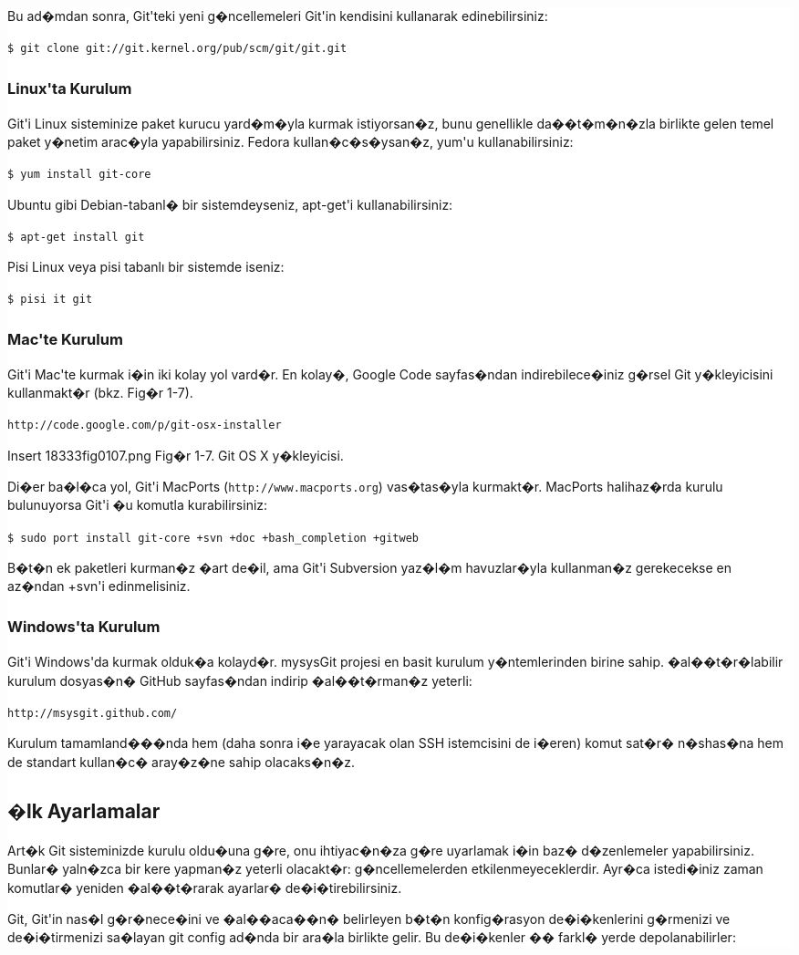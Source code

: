 Bu ad�mdan sonra, Git'teki yeni g�ncellemeleri Git'in kendisini kullanarak edinebilirsiniz:

	$ git clone git://git.kernel.org/pub/scm/git/git.git
	
### Linux'ta Kurulum ###

Git'i Linux sisteminize paket kurucu yard�m�yla kurmak istiyorsan�z, bunu genellikle da��t�m�n�zla birlikte gelen temel paket y�netim arac�yla yapabilirsiniz. Fedora kullan�c�s�ysan�z, yum'u kullanabilirsiniz:

	$ yum install git-core

Ubuntu gibi Debian-tabanl� bir sistemdeyseniz, apt-get'i kullanabilirsiniz:

	$ apt-get install git
	
Pisi Linux veya pisi tabanlı bir sistemde iseniz:

	$ pisi it git

### Mac'te Kurulum ###

Git'i Mac'te kurmak i�in iki kolay yol vard�r. En kolay�, Google Code sayfas�ndan indirebilece�iniz g�rsel Git y�kleyicisini kullanmakt�r (bkz. Fig�r 1-7).

	http://code.google.com/p/git-osx-installer

Insert 18333fig0107.png 
Fig�r 1-7. Git OS X y�kleyicisi.

Di�er ba�l�ca yol, Git'i MacPorts (`http://www.macports.org`) vas�tas�yla kurmakt�r. MacPorts halihaz�rda kurulu bulunuyorsa Git'i �u komutla kurabilirsiniz:

	$ sudo port install git-core +svn +doc +bash_completion +gitweb

B�t�n ek paketleri kurman�z �art de�il, ama Git'i Subversion yaz�l�m havuzlar�yla kullanman�z gerekecekse en az�ndan +svn'i edinmelisiniz.

### Windows'ta Kurulum ###

Git'i Windows'da kurmak olduk�a kolayd�r. mysysGit projesi en basit kurulum y�ntemlerinden birine sahip. �al��t�r�labilir kurulum dosyas�n� GitHub sayfas�ndan indirip �al��t�rman�z yeterli:

	http://msysgit.github.com/

Kurulum tamamland���nda hem (daha sonra i�e yarayacak olan SSH istemcisini de i�eren) komut sat�r� n�shas�na hem de standart kullan�c� aray�z�ne sahip olacaks�n�z.

## �lk Ayarlamalar ##

Art�k Git sisteminizde kurulu oldu�una g�re, onu ihtiyac�n�za g�re uyarlamak i�in baz� d�zenlemeler yapabilirsiniz. Bunlar� yaln�zca bir kere yapman�z yeterli olacakt�r: g�ncellemelerden etkilenmeyeceklerdir. Ayr�ca istedi�iniz zaman komutlar� yeniden �al��t�rarak ayarlar� de�i�tirebilirsiniz.

Git, Git'in nas�l g�r�nece�ini ve �al��aca��n� belirleyen b�t�n konfig�rasyon de�i�kenlerini g�rmenizi ve de�i�tirmenizi sa�layan git config ad�nda bir ara�la birlikte gelir. Bu de�i�kenler �� farkl� yerde depolanabilirler:

